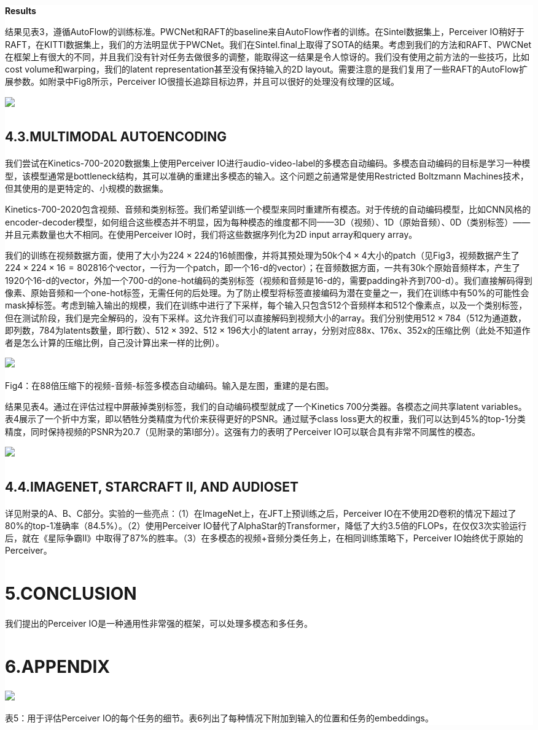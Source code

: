 **Results**

结果见表3，遵循AutoFlow的训练标准。PWCNet和RAFT的baseline来自AutoFlow作者的训练。在Sintel数据集上，Perceiver IO稍好于RAFT，在KITTI数据集上，我们的方法明显优于PWCNet。我们在Sintel.final上取得了SOTA的结果。考虑到我们的方法和RAFT、PWCNet在框架上有很大的不同，并且我们没有针对任务去做很多的调整，能取得这一结果是令人惊讶的。我们没有使用之前方法的一些技巧，比如cost volume和warping，我们的latent representation甚至没有保持输入的2D layout。需要注意的是我们复用了一些RAFT的AutoFlow扩展参数。如附录中Fig8所示，Perceiver IO很擅长追踪目标边界，并且可以很好的处理没有纹理的区域。

![](https://xjeffblogimg.oss-cn-beijing.aliyuncs.com/BLOGIMG/BlogImage/AIPapers/PerceiverIO/9.png)

## 4.3.MULTIMODAL AUTOENCODING

我们尝试在Kinetics-700-2020数据集上使用Perceiver IO进行audio-video-label的多模态自动编码。多模态自动编码的目标是学习一种模型，该模型通常是bottleneck结构，其可以准确的重建出多模态的输入。这个问题之前通常是使用Restricted Boltzmann Machines技术，但其使用的是更特定的、小规模的数据集。

Kinetics-700-2020包含视频、音频和类别标签。我们希望训练一个模型来同时重建所有模态。对于传统的自动编码模型，比如CNN风格的encoder-decoder模型，如何组合这些模态并不明显，因为每种模态的维度都不同——3D（视频）、1D（原始音频）、0D（类别标签）——并且元素数量也大不相同。在使用Perceiver IO时，我们将这些数据序列化为2D input array和query array。

我们的训练在视频数据方面，使用了大小为$224 \times 224$的16帧图像，并将其预处理为50k个$4\times 4$大小的patch（见Fig3，视频数据产生了$224 \times 224 \times 16 = 802816$个vector，一行为一个patch，即一个16-d的vector）；在音频数据方面，一共有30k个原始音频样本，产生了1920个16-d的vector，外加一个700-d的one-hot编码的类别标签（视频和音频是16-d的，需要padding补齐到700-d）。我们直接解码得到像素、原始音频和一个one-hot标签，无需任何的后处理。为了防止模型将标签直接编码为潜在变量之一，我们在训练中有50%的可能性会mask掉标签。考虑到输入输出的规模，我们在训练中进行了下采样，每个输入只包含512个音频样本和512个像素点，以及一个类别标签，但在测试阶段，我们是完全解码的，没有下采样。这允许我们可以直接解码到视频大小的array。我们分别使用$512 \times 784$（512为通道数，即列数，784为latents数量，即行数）、$512 \times 392$、$512 \times 196$大小的latent array，分别对应88x、176x、352x的压缩比例（此处不知道作者是怎么计算的压缩比例，自己没计算出来一样的比例）。

![](https://xjeffblogimg.oss-cn-beijing.aliyuncs.com/BLOGIMG/BlogImage/AIPapers/PerceiverIO/10.png)

Fig4：在88倍压缩下的视频-音频-标签多模态自动编码。输入是左图，重建的是右图。

结果见表4。通过在评估过程中屏蔽掉类别标签，我们的自动编码模型就成了一个Kinetics 700分类器。各模态之间共享latent variables。表4展示了一个折中方案，即以牺牲分类精度为代价来获得更好的PSNR。通过赋予class loss更大的权重，我们可以达到45%的top-1分类精度，同时保持视频的PSNR为20.7（见附录的第I部分）。这强有力的表明了Perceiver IO可以联合具有非常不同属性的模态。

![](https://xjeffblogimg.oss-cn-beijing.aliyuncs.com/BLOGIMG/BlogImage/AIPapers/PerceiverIO/11.png)

## 4.4.IMAGENET, STARCRAFT II, AND AUDIOSET

详见附录的A、B、C部分。实验的一些亮点：（1）在ImageNet上，在JFT上预训练之后，Perceiver IO在不使用2D卷积的情况下超过了80%的top-1准确率（84.5%）。（2）使用Perceiver IO替代了AlphaStar的Transformer，降低了大约3.5倍的FLOPs，在仅仅3次实验运行后，就在《星际争霸Ⅱ》中取得了87%的胜率。（3）在多模态的视频+音频分类任务上，在相同训练策略下，Perceiver IO始终优于原始的Perceiver。

# 5.CONCLUSION

我们提出的Perceiver IO是一种通用性非常强的框架，可以处理多模态和多任务。

# 6.APPENDIX

![](https://xjeffblogimg.oss-cn-beijing.aliyuncs.com/BLOGIMG/BlogImage/AIPapers/PerceiverIO/12.png)

表5：用于评估Perceiver IO的每个任务的细节。表6列出了每种情况下附加到输入的位置和任务的embeddings。
